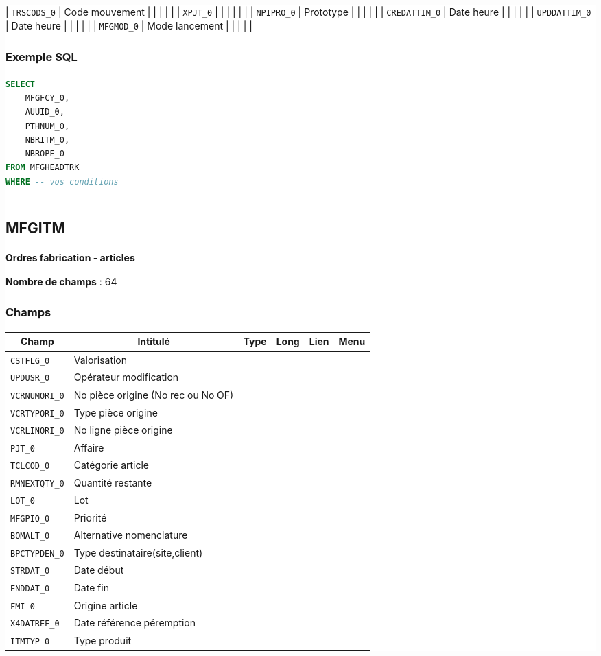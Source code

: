| `TRSCODS_0` | Code mouvement |  |  |  |  |
| `XPJT_0` |  |  |  |  |  |
| `NPIPRO_0` | Prototype |  |  |  |  |
| `CREDATTIM_0` | Date heure |  |  |  |  |
| `UPDDATTIM_0` | Date heure |  |  |  |  |
| `MFGMOD_0` | Mode lancement |  |  |  |  |

### Exemple SQL

```sql
SELECT
    MFGFCY_0,
    AUUID_0,
    PTHNUM_0,
    NBRITM_0,
    NBROPE_0
FROM MFGHEADTRK
WHERE -- vos conditions
```

---

## MFGITM

**Ordres fabrication - articles**

**Nombre de champs** : 64

### Champs

| Champ | Intitulé | Type | Long | Lien | Menu |
|-------|----------|------|------|------|------|
| `CSTFLG_0` | Valorisation |  |  |  |  |
| `UPDUSR_0` | Opérateur modification |  |  |  |  |
| `VCRNUMORI_0` | No pièce origine (No rec ou No OF) |  |  |  |  |
| `VCRTYPORI_0` | Type pièce origine |  |  |  |  |
| `VCRLINORI_0` | No ligne pièce origine |  |  |  |  |
| `PJT_0` | Affaire |  |  |  |  |
| `TCLCOD_0` | Catégorie article |  |  |  |  |
| `RMNEXTQTY_0` | Quantité restante |  |  |  |  |
| `LOT_0` | Lot |  |  |  |  |
| `MFGPIO_0` | Priorité |  |  |  |  |
| `BOMALT_0` | Alternative nomenclature |  |  |  |  |
| `BPCTYPDEN_0` | Type destinataire(site,client) |  |  |  |  |
| `STRDAT_0` | Date début |  |  |  |  |
| `ENDDAT_0` | Date fin |  |  |  |  |
| `FMI_0` | Origine article |  |  |  |  |
| `X4DATREF_0` | Date référence péremption |  |  |  |  |
| `ITMTYP_0` | Type produit |  |  |  |  |